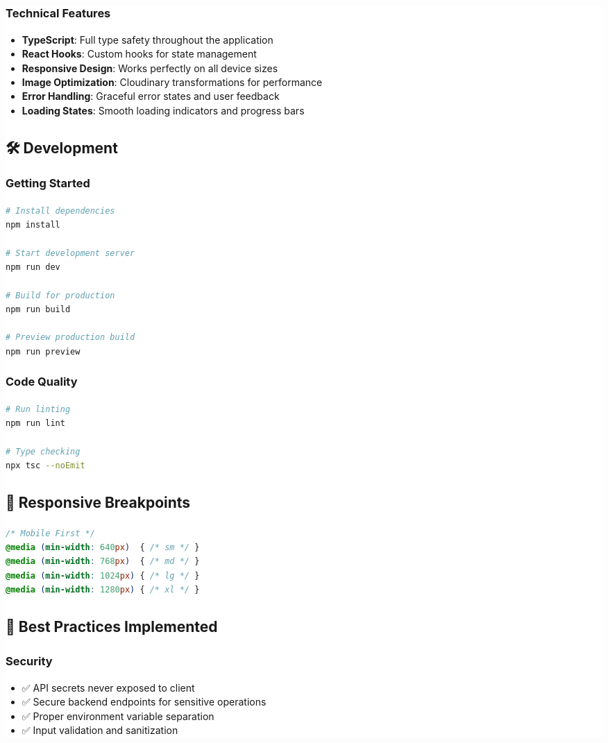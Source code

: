 ### Technical Features
- **TypeScript**: Full type safety throughout the application
- **React Hooks**: Custom hooks for state management
- **Responsive Design**: Works perfectly on all device sizes
- **Image Optimization**: Cloudinary transformations for performance
- **Error Handling**: Graceful error states and user feedback
- **Loading States**: Smooth loading indicators and progress bars

## 🛠️ Development

### Getting Started
```bash
# Install dependencies
npm install

# Start development server
npm run dev

# Build for production
npm run build

# Preview production build
npm run preview
```

### Code Quality
```bash
# Run linting
npm run lint

# Type checking
npx tsc --noEmit
```

## 📱 Responsive Breakpoints

```css
/* Mobile First */
@media (min-width: 640px)  { /* sm */ }
@media (min-width: 768px)  { /* md */ }
@media (min-width: 1024px) { /* lg */ }
@media (min-width: 1280px) { /* xl */ }
```

## 🎯 Best Practices Implemented

### Security
- ✅ API secrets never exposed to client
- ✅ Secure backend endpoints for sensitive operations
- ✅ Proper environment variable separation
- ✅ Input validation and sanitization
